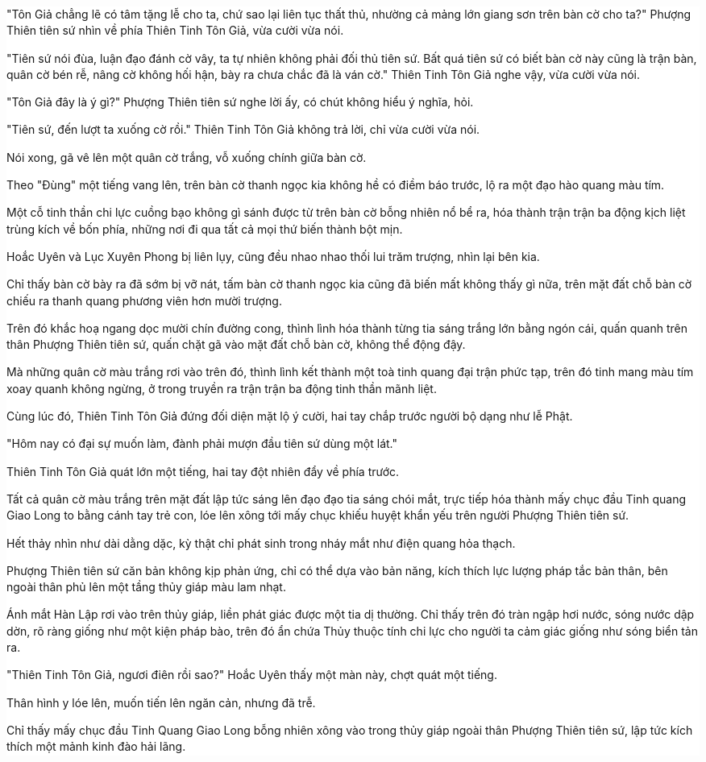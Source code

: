 "Tôn Giả chẳng lẽ có tâm tặng lễ cho ta, chứ sao lại liên tục thất thủ, nhường cả mảng lớn giang sơn trên bàn cờ cho ta?" Phượng Thiên tiên sứ nhìn về phía Thiên Tinh Tôn Giả, vừa cười vừa nói.

"Tiên sứ nói đùa, luận đạo đánh cờ vây, ta tự nhiên không phải đối thủ tiên sứ. Bất quá tiên sứ có biết bàn cờ này cũng là trận bàn, quân cờ bén rễ, nâng cờ không hối hận, bày ra chưa chắc đã là ván cờ." Thiên Tinh Tôn Giả nghe vậy, vừa cười vừa nói.

"Tôn Giả đây là ý gì?" Phượng Thiên tiên sứ nghe lời ấy, có chút không hiểu ý nghĩa, hỏi.

"Tiên sứ, đến lượt ta xuống cờ rồi." Thiên Tinh Tôn Giả không trả lời, chỉ vừa cười vừa nói.

Nói xong, gã vê lên một quân cờ trắng, vỗ xuống chính giữa bàn cờ.

Theo "Đùng" một tiếng vang lên, trên bàn cờ thanh ngọc kia không hề có điềm báo trước, lộ ra một đạo hào quang màu tím.

Một cỗ tinh thần chi lực cuồng bạo không gì sánh được từ trên bàn cờ bỗng nhiên nổ bể ra, hóa thành trận trận ba động kịch liệt trùng kích về bốn phía, những nơi đi qua tất cả mọi thứ biến thành bột mịn.

Hoắc Uyên và Lục Xuyên Phong bị liên lụy, cũng đều nhao nhao thối lui trăm trượng, nhìn lại bên kia.

Chỉ thấy bàn cờ bày ra đã sớm bị vỡ nát, tấm bàn cờ thanh ngọc kia cũng đã biến mất không thấy gì nữa, trên mặt đất chỗ bàn cờ chiếu ra thanh quang phương viên hơn mười trượng.

Trên đó khắc hoạ ngang dọc mười chín đường cong, thình lình hóa thành từng tia sáng trắng lớn bằng ngón cái, quấn quanh trên thân Phượng Thiên tiên sứ, quấn chặt gã vào mặt đất chỗ bàn cờ, không thể động đậy.

Mà những quân cờ màu trắng rơi vào trên đó, thình lình kết thành một toà tinh quang đại trận phức tạp, trên đó tinh mang màu tím xoay quanh không ngừng, ở trong truyền ra trận trận ba động tinh thần mãnh liệt.

Cùng lúc đó, Thiên Tinh Tôn Giả đứng đối diện mặt lộ ý cười, hai tay chắp trước người bộ dạng như lễ Phật.

"Hôm nay có đại sự muốn làm, đành phải mượn đầu tiên sứ dùng một lát."

Thiên Tinh Tôn Giả quát lớn một tiếng, hai tay đột nhiên đẩy về phía trước.

Tất cả quân cờ màu trắng trên mặt đất lập tức sáng lên đạo đạo tia sáng chói mắt, trực tiếp hóa thành mấy chục đầu Tinh quang Giao Long to bằng cánh tay trẻ con, lóe lên xông tới mấy chục khiếu huyệt khẩn yếu trên người Phượng Thiên tiên sứ.

Hết thảy nhìn như dài dằng dặc, kỳ thật chỉ phát sinh trong nháy mắt như điện quang hỏa thạch.

Phượng Thiên tiên sứ căn bản không kịp phản ứng, chỉ có thể dựa vào bản năng, kích thích lực lượng pháp tắc bản thân, bên ngoài thân phủ lên một tầng thủy giáp màu lam nhạt.

Ánh mắt Hàn Lập rơi vào trên thủy giáp, liền phát giác được một tia dị thường. Chỉ thấy trên đó tràn ngập hơi nước, sóng nước dập dờn, rõ ràng giống như một kiện pháp bào, trên đó ẩn chứa Thủy thuộc tính chi lực cho người ta cảm giác giống như sóng biển tản ra.

"Thiên Tinh Tôn Giả, ngươi điên rồi sao?" Hoắc Uyên thấy một màn này, chợt quát một tiếng.

Thân hình y lóe lên, muốn tiến lên ngăn cản, nhưng đã trễ.

Chỉ thấy mấy chục đầu Tinh Quang Giao Long bỗng nhiên xông vào trong thủy giáp ngoài thân Phượng Thiên tiên sứ, lập tức kích thích một mảnh kinh đào hải lãng.
